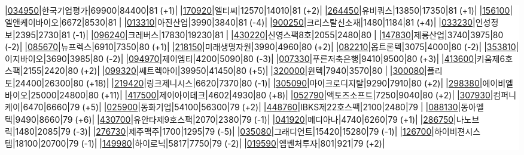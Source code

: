|[034950](https://finance.daum.net/quotes/A034950)|한국기업평가|69900|84400|81 (+1)|
|[170920](https://finance.daum.net/quotes/A170920)|엘티씨|12570|14010|81 (+2)|
|[264450](https://finance.daum.net/quotes/A264450)|유비쿼스|13850|17350|81 (+1)|
|[156100](https://finance.daum.net/quotes/A156100)|엘앤케이바이오|6672|8530|81 |
|[013310](https://finance.daum.net/quotes/A013310)|아진산업|3990|3840|81 (-4)|
|[900250](https://finance.daum.net/quotes/A900250)|크리스탈신소재|1480|1184|81 (+4)|
|[033230](https://finance.daum.net/quotes/A033230)|인성정보|2395|2730|81 (-1)|
|[096240](https://finance.daum.net/quotes/A096240)|크레버스|17830|19230|81 |
|[430220](https://finance.daum.net/quotes/A430220)|신영스팩8호|2055|2480|80 |
|[147830](https://finance.daum.net/quotes/A147830)|제룡산업|3740|3975|80 (-2)|
|[085670](https://finance.daum.net/quotes/A085670)|뉴프렉스|6910|7350|80 (+1)|
|[218150](https://finance.daum.net/quotes/A218150)|미래생명자원|3990|4960|80 (+2)|
|[082210](https://finance.daum.net/quotes/A082210)|옵트론텍|3075|4000|80 (-2)|
|[353810](https://finance.daum.net/quotes/A353810)|이지바이오|3690|3985|80 (-2)|
|[094970](https://finance.daum.net/quotes/A094970)|제이엠티|4200|5090|80 (-3)|
|[007330](https://finance.daum.net/quotes/A007330)|푸른저축은행|9410|9500|80 (+3)|
|[413600](https://finance.daum.net/quotes/A413600)|키움제6호스팩|2155|2420|80 (+2)|
|[099320](https://finance.daum.net/quotes/A099320)|쎄트렉아이|39950|41450|80 (+5)|
|[320000](https://finance.daum.net/quotes/A320000)|윈텍|7940|3570|80 |
|[300080](https://finance.daum.net/quotes/A300080)|플리토|24400|26300|80 (+18)|
|[219420](https://finance.daum.net/quotes/A219420)|링크제니시스|6620|7370|80 (-1)|
|[305090](https://finance.daum.net/quotes/A305090)|마이크로디지탈|9290|7910|80 (+2)|
|[298380](https://finance.daum.net/quotes/A298380)|에이비엘바이오|25000|24800|80 (+11)|
|[417500](https://finance.daum.net/quotes/A417500)|제이아이테크|4602|4930|80 (+8)|
|[052790](https://finance.daum.net/quotes/A052790)|액토즈소프트|7250|9040|80 (+2)|
|[307930](https://finance.daum.net/quotes/A307930)|컴퍼니케이|6470|6660|79 (+5)|
|[025900](https://finance.daum.net/quotes/A025900)|동화기업|54100|56300|79 (+2)|
|[448760](https://finance.daum.net/quotes/A448760)|IBKS제22호스팩|2100|2480|79 |
|[088130](https://finance.daum.net/quotes/A088130)|동아엘텍|9490|8660|79 (+6)|
|[430700](https://finance.daum.net/quotes/A430700)|유안타제9호스팩|2070|2380|79 (-1)|
|[041920](https://finance.daum.net/quotes/A041920)|메디아나|4740|6260|79 (+1)|
|[286750](https://finance.daum.net/quotes/A286750)|나노브릭|1480|2085|79 (-3)|
|[276730](https://finance.daum.net/quotes/A276730)|제주맥주|1700|1295|79 (-5)|
|[035080](https://finance.daum.net/quotes/A035080)|그래디언트|15420|15280|79 (-1)|
|[126700](https://finance.daum.net/quotes/A126700)|하이비젼시스템|18100|20700|79 (-1)|
|[149980](https://finance.daum.net/quotes/A149980)|하이로닉|5817|7750|79 (-2)|
|[019590](https://finance.daum.net/quotes/A019590)|엠벤처투자|801|921|79 (+2)|